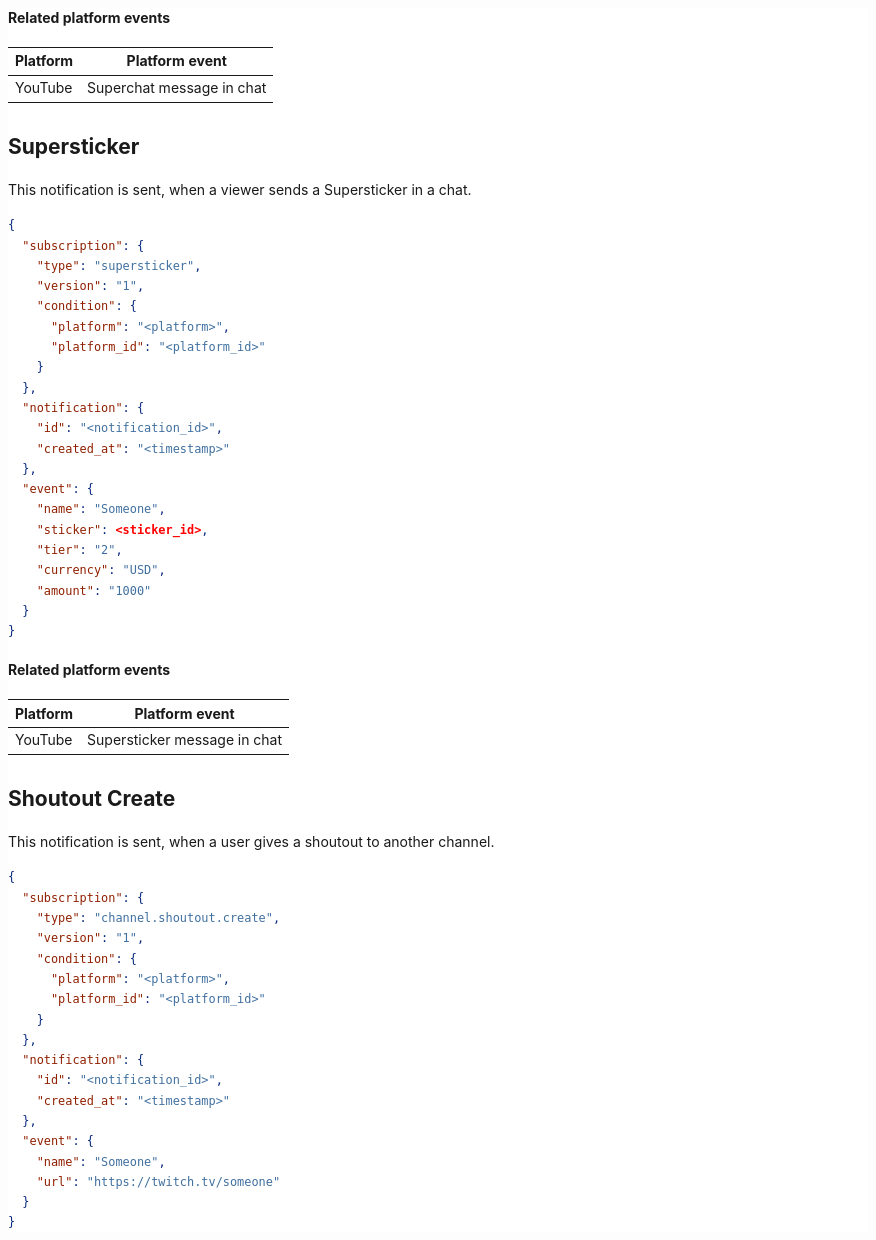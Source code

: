 #### Related platform events

| Platform | Platform event            |
|----------|---------------------------|
| YouTube  | Superchat message in chat |

## Supersticker

This notification is sent, when a viewer sends a Supersticker in a chat.

```json
{
  "subscription": {
    "type": "supersticker",
    "version": "1",
    "condition": {
      "platform": "<platform>",
      "platform_id": "<platform_id>"
    }
  },
  "notification": {
    "id": "<notification_id>",
    "created_at": "<timestamp>"
  },
  "event": {
    "name": "Someone",
    "sticker": <sticker_id>,
    "tier": "2",
    "currency": "USD",
    "amount": "1000"
  }
}
```

#### Related platform events

| Platform | Platform event               |
|----------|------------------------------|
| YouTube  | Supersticker message in chat |

## Shoutout Create

This notification is sent, when a user gives a shoutout to another channel.

```json
{
  "subscription": {
    "type": "channel.shoutout.create",
    "version": "1",
    "condition": {
      "platform": "<platform>",
      "platform_id": "<platform_id>"
    }
  },
  "notification": {
    "id": "<notification_id>",
    "created_at": "<timestamp>"
  },
  "event": {
    "name": "Someone",
    "url": "https://twitch.tv/someone"
  }
}
```

